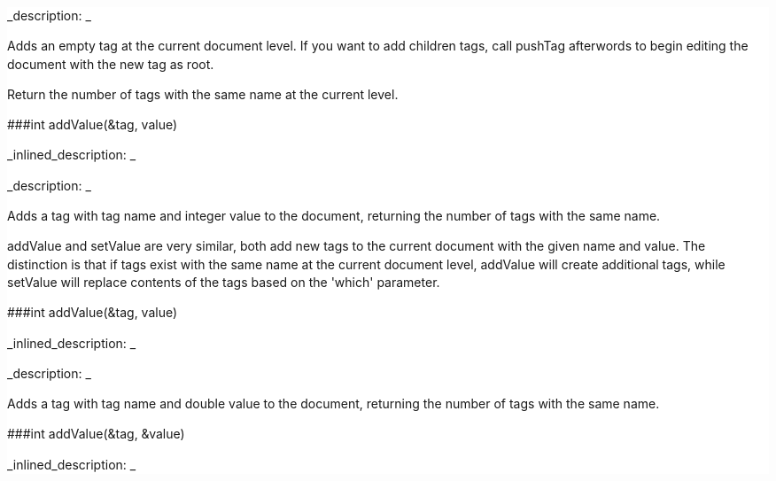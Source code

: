 


_description: _

Adds an empty tag at the current document level. If you want to add children tags, call pushTag afterwords to begin editing the document with the new tag as root.

Return the number of tags with the same name at the current level.







###int addValue(&tag, value)



_inlined_description: _







_description: _

Adds a tag with tag name and integer value to the document, returning the number of tags with the same name.

addValue and setValue are very similar, both add new tags to the current document with the given name and value.  The distinction is that if tags exist with the same name at the current document level, addValue will create additional tags, while setValue will replace contents of the tags based on the 'which' parameter.







###int addValue(&tag, value)



_inlined_description: _







_description: _

Adds a tag with tag name and double value to the document, returning the number of tags with the same name.







###int addValue(&tag, &value)



_inlined_description: _



